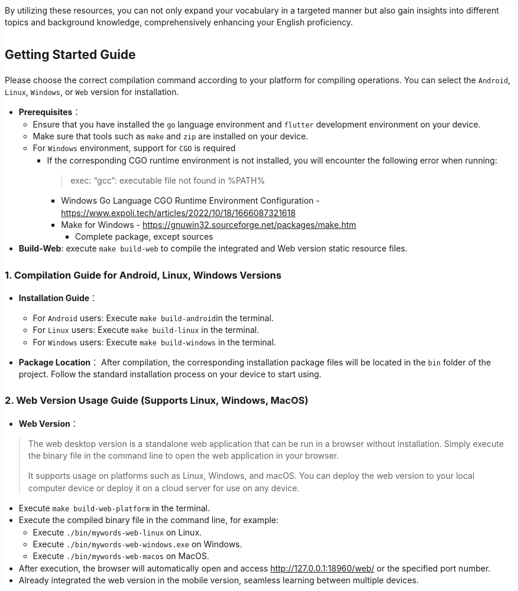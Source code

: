 By utilizing these resources, you can not only expand your vocabulary in a targeted manner but also gain insights into 
different topics and background knowledge, comprehensively enhancing your English proficiency.

## Getting Started Guide

Please choose the correct compilation command according to your platform for compiling operations. You can select the `Android`, `Linux`, `Windows`, or `Web` version for installation.

- **Prerequisites**：
    - Ensure that you have installed the `go` language environment and `flutter` development environment on your device.
    - Make sure that tools such as `make` and `zip` are installed on your device.
    - For `Windows` environment, support for `CGO` is required
        - If the corresponding CGO runtime environment is not installed, you will encounter the following error when running:
          > exec: “gcc”: executable file not found in %PATH%
            - Windows Go Language CGO Runtime Environment Configuration
                  - https://www.expoli.tech/articles/2022/10/18/1666087321618
            - Make for Windows
                  - https://gnuwin32.sourceforge.net/packages/make.htm
                - Complete package, except sources
- **Build-Web**: execute `make build-web` to compile the integrated and Web version static resource files.

### 1. Compilation Guide for Android, Linux, Windows Versions

- **Installation Guide**：
    - For `Android` users: Execute `make build-android`in the terminal.
    - For `Linux` users: Execute `make build-linux` in the terminal. 
    - For `Windows` users: Execute `make build-windows` in the terminal.

- **Package Location**：
  After compilation, the corresponding installation package files will be located in the `bin` folder of the project. Follow the standard installation process on your device to start using.



### 2. Web Version Usage Guide (Supports Linux, Windows, MacOS)


- **Web Version**：

> The web desktop version is a standalone web application that can be run in a browser without installation. Simply execute the binary file in the command line to open the web application in your browser.
>
> It supports usage on platforms such as Linux, Windows, and macOS. You can deploy the web version to your local computer device or deploy it on a cloud server for use on any device.

- Execute `make build-web-platform` in the terminal.
- Execute the compiled binary file in the command line, for example:
    - Execute `./bin/mywords-web-linux` on Linux.
    - Execute `./bin/mywords-web-windows.exe` on Windows.
    - Execute `./bin/mywords-web-macos` on MacOS.
- After execution, the browser will automatically open and access http://127.0.0.1:18960/web/ or the specified port number.
- Already integrated the web version in the mobile version, seamless learning between multiple devices.
